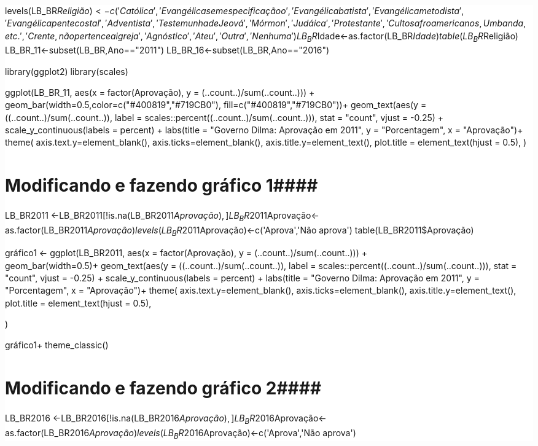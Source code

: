 levels(LB_BR$Religião)<-c('Católica','Evangélica sem especificaçãoo',
                          'Evangélica batista','Evangélica metodista',
                          'Evangélica pentecostal','Adventista',
                          'Testemunha de Jeová','Mórmon','Judáica',
                          'Protestante','Cultos afroamericanos,
                          Umbanda, etc.','Crente, não pertence a igreja',
                          'Agnóstico','Ateu','Outra','Nenhuma')
LB_BR$Idade<-as.factor(LB_BR$Idade)
table(LB_BR$Religião)
LB_BR_11<-subset(LB_BR,Ano=="2011")
LB_BR_16<-subset(LB_BR,Ano=="2016")

library(ggplot2)
library(scales)

ggplot(LB_BR_11, aes(x = factor(Aprovação), y = (..count..)/sum(..count..))) +  
  geom_bar(width=0.5,color=c("#400819","#719CB0"), fill=c("#400819","#719CB0"))+
  geom_text(aes(y = ((..count..)/sum(..count..)), 
                label = scales::percent((..count..)/sum(..count..))), 
            stat = "count", vjust = -0.25) +
  scale_y_continuous(labels = percent) +
  labs(title = "Governo Dilma: Aprovação em 2011", y = "Porcentagem", x = "Aprovação")+
  theme(
    axis.text.y=element_blank(), axis.ticks=element_blank(),
    axis.title.y=element_text(), plot.title = element_text(hjust = 0.5),
    )

# Modificando e fazendo gráfico 1#### 

LB_BR2011 <-LB_BR2011[!is.na(LB_BR2011$Aprovação),]
LB_BR2011$Aprovação<-as.factor(LB_BR2011$Aprovação)
levels(LB_BR2011$Aprovação)<-c('Aprova','Não aprova')
table(LB_BR2011$Aprovação)

gráfico1 <- ggplot(LB_BR2011, aes(x = factor(Aprovação), y = (..count..)/sum(..count..))) +  
  geom_bar(width=0.5)+
  geom_text(aes(y = ((..count..)/sum(..count..)), 
                label = scales::percent((..count..)/sum(..count..))), 
            stat = "count", vjust = -0.25) +
  scale_y_continuous(labels = percent) +
  labs(title = "Governo Dilma: Aprovação em 2011", y = "Porcentagem", x = "Aprovação")+
  theme(
    axis.text.y=element_blank(), axis.ticks=element_blank(),
    axis.title.y=element_text(), plot.title = element_text(hjust = 0.5),
    
  )

gráfico1+ theme_classic()


# Modificando e fazendo gráfico 2#### 
LB_BR2016 <-LB_BR2016[!is.na(LB_BR2016$Aprovação),]
LB_BR2016$Aprovação<-as.factor(LB_BR2016$Aprovação)
levels(LB_BR2016$Aprovação)<-c('Aprova','Não aprova')
